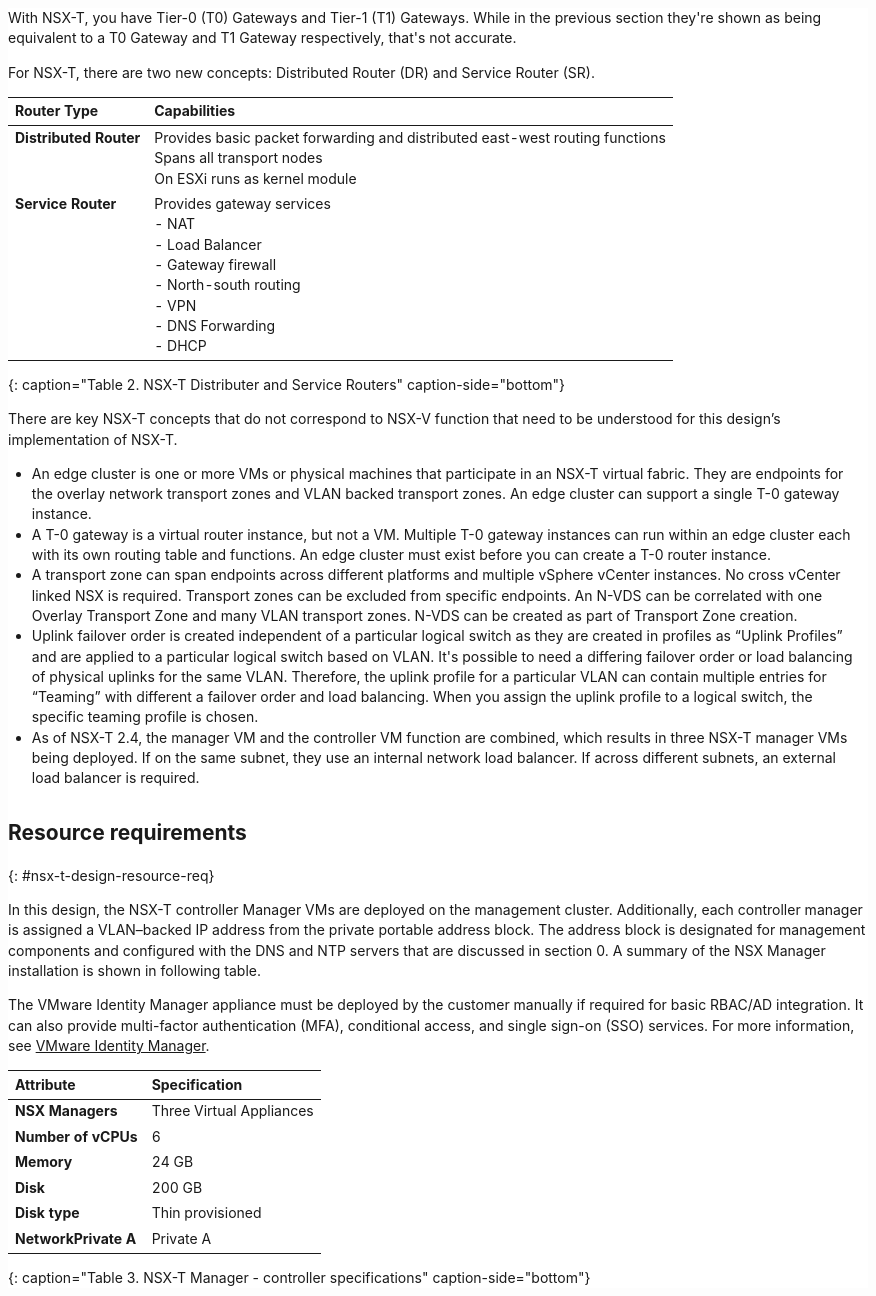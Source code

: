 With NSX-T, you have Tier-0 (T0) Gateways and Tier-1 (T1) Gateways. While in the previous section they're shown as being equivalent to a T0 Gateway and T1 Gateway respectively, that's not accurate.

[^gateway1]: A T0 Gateway is similar to an ESG. It provides north-south connectivity between physical and logical networks, it supports dynamic routing (BGP), ECMP, and stateful services such as Firewall, NAT, and Load Balancing. It also provides distributed services for east-west routing.

[^gateway2]: A T1 Gateway is like a T0 Gateway, but it does not contain uplinks for connecting to a physical network. Its uplink connects it to an auto-plumbed overlay segment with the T0 Gateway. A T1 supports static routes, NAT, Load Balancing, and IPSec VPN.

For NSX-T, there are two new concepts: Distributed Router (DR) and Service Router (SR).

| Router Type  | Capabilities |
|:------------ |:------------ |
| **Distributed Router** | Provides basic packet forwarding and distributed east-west routing functions<br>Spans all transport nodes<br>On ESXi runs as kernel module |
| **Service Router** | Provides gateway services<br>- NAT<br>- Load Balancer<br>- Gateway firewall<br>- North-south routing<br>- VPN<br>- DNS Forwarding<br>- DHCP |
{: caption="Table 2. NSX-T Distributer and Service Routers" caption-side="bottom"}

There are key NSX-T concepts that do not correspond to NSX-V function that need to be understood for this design’s implementation of NSX-T.

- An edge cluster is one or more VMs or physical machines that participate in an NSX-T virtual fabric. They are endpoints for the overlay network transport zones and VLAN backed transport zones. An edge cluster can support a single T-0 gateway instance.
- A T-0 gateway is a virtual router instance, but not a VM. Multiple T-0 gateway instances can run within an edge cluster each with its own routing table and functions. An edge cluster must exist before you can create a T-0 router instance.
- A transport zone can span endpoints across different platforms and multiple vSphere vCenter instances. No cross vCenter linked NSX is required. Transport zones can be excluded from specific endpoints. An N-VDS can be correlated with one Overlay Transport Zone and many VLAN transport zones. N-VDS can be created as part of Transport Zone creation.
- Uplink failover order is created independent of a particular logical switch as they are created in profiles as “Uplink Profiles” and are applied to a particular logical switch based on VLAN. It's possible to need a differing failover order or load balancing of physical uplinks for the same VLAN. Therefore, the uplink profile for a particular VLAN can contain multiple entries for “Teaming” with different a failover order and load balancing. When you assign the uplink profile to a logical switch, the specific teaming profile is chosen.
- As of NSX-T 2.4, the manager VM and the controller VM function are combined, which results in three NSX-T manager VMs being deployed. If on the same subnet, they use an internal network load balancer. If across different subnets, an external load balancer is required.

## Resource requirements

{: #nsx-t-design-resource-req}

In this design, the NSX-T controller Manager VMs are deployed on the management cluster. Additionally, each controller manager is assigned a VLAN–backed IP address from the private portable address block. The address block is designated for management components and configured with the DNS and NTP servers that are discussed in section 0. A summary of the NSX Manager installation is shown in following table.

The VMware Identity Manager appliance must be deployed by the customer manually if required for basic RBAC/AD integration. It can also provide multi-factor authentication (MFA), conditional access, and single sign-on (SSO) services. For more information, see [VMware Identity Manager](/docs/vmwaresolutions?topic=vmware-solutions-nsx-t-idm).

| Attribute | Specification |
|:--------- |:------------- |
| **NSX Managers** | Three Virtual Appliances |
| **Number of vCPUs** | 6 |
| **Memory** |  24 GB |
| **Disk** | 200 GB |
| **Disk type** | Thin provisioned |
| **NetworkPrivate A** | Private A |
{: caption="Table 3. NSX-T Manager - controller specifications" caption-side="bottom"}
